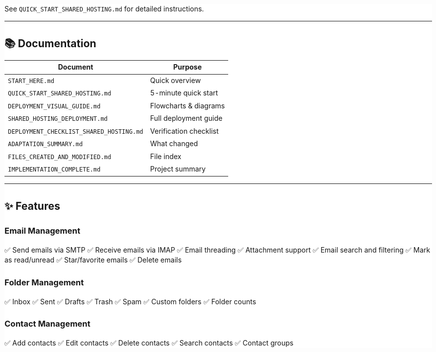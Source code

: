 See `QUICK_START_SHARED_HOSTING.md` for detailed instructions.

---

## 📚 Documentation

| Document | Purpose |
|----------|---------|
| `START_HERE.md` | Quick overview |
| `QUICK_START_SHARED_HOSTING.md` | 5-minute quick start |
| `DEPLOYMENT_VISUAL_GUIDE.md` | Flowcharts & diagrams |
| `SHARED_HOSTING_DEPLOYMENT.md` | Full deployment guide |
| `DEPLOYMENT_CHECKLIST_SHARED_HOSTING.md` | Verification checklist |
| `ADAPTATION_SUMMARY.md` | What changed |
| `FILES_CREATED_AND_MODIFIED.md` | File index |
| `IMPLEMENTATION_COMPLETE.md` | Project summary |

---

## ✨ Features

### Email Management
✅ Send emails via SMTP
✅ Receive emails via IMAP
✅ Email threading
✅ Attachment support
✅ Email search and filtering
✅ Mark as read/unread
✅ Star/favorite emails
✅ Delete emails

### Folder Management
✅ Inbox
✅ Sent
✅ Drafts
✅ Trash
✅ Spam
✅ Custom folders
✅ Folder counts

### Contact Management
✅ Add contacts
✅ Edit contacts
✅ Delete contacts
✅ Search contacts
✅ Contact groups
